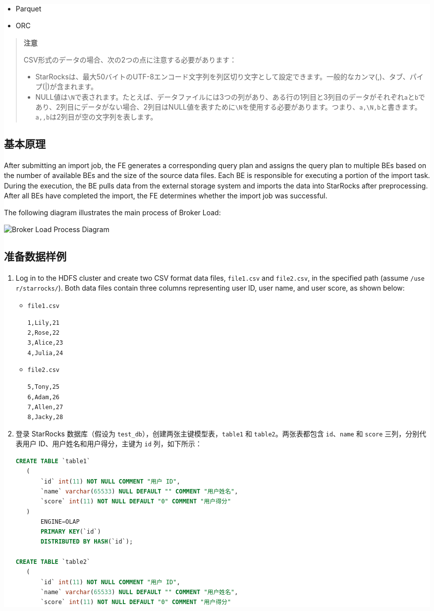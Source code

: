 - Parquet

- ORC

> **注意**
>
> CSV形式のデータの場合、次の2つの点に注意する必要があります：
>
> - StarRocksは、最大50バイトのUTF-8エンコード文字列を列区切り文字として設定できます。一般的なカンマ(,)、タブ、パイプ(|)が含まれます。
> - NULL値は`\N`で表されます。たとえば、データファイルには3つの列があり、ある行の1列目と3列目のデータがそれぞれ`a`と`b`であり、2列目にデータがない場合、2列目はNULL値を表すために`\N`を使用する必要があります。つまり、`a,\N,b`と書きます。`a,,b`は2列目が空の文字列を表します。

## 基本原理

After submitting an import job, the FE generates a corresponding query plan and assigns the query plan to multiple BEs based on the number of available BEs and the size of the source data files. Each BE is responsible for executing a portion of the import task. During the execution, the BE pulls data from the external storage system and imports the data into StarRocks after preprocessing. After all BEs have completed the import, the FE determines whether the import job was successful.

The following diagram illustrates the main process of Broker Load:

![Broker Load Process Diagram](/assets/broker_load_how-to-work_zh.png)

## 准备数据样例

1. Log in to the HDFS cluster and create two CSV format data files, `file1.csv` and `file2.csv`, in the specified path (assume `/user/starrocks/`). Both data files contain three columns representing user ID, user name, and user score, as shown below:

   - `file1.csv`

     ```Plain
     1,Lily,21
     2,Rose,22
     3,Alice,23
     4,Julia,24
     ```

   - `file2.csv`

     ```Plain
     5,Tony,25
     6,Adam,26
     7,Allen,27
     8,Jacky,28
     ```

2. 登录 StarRocks 数据库（假设为 `test_db`），创建两张主键模型表，`table1` 和 `table2`。两张表都包含 `id`、`name` 和 `score` 三列，分别代表用户 ID、用户姓名和用户得分，主键为 `id` 列，如下所示：

   ```SQL
   CREATE TABLE `table1`
      (
          `id` int(11) NOT NULL COMMENT "用户 ID",
          `name` varchar(65533) NULL DEFAULT "" COMMENT "用户姓名",
          `score` int(11) NOT NULL DEFAULT "0" COMMENT "用户得分"
      )
          ENGINE=OLAP
          PRIMARY KEY(`id`)
          DISTRIBUTED BY HASH(`id`);
             
   CREATE TABLE `table2`
      (
          `id` int(11) NOT NULL COMMENT "用户 ID",
          `name` varchar(65533) NULL DEFAULT "" COMMENT "用户姓名",
          `score` int(11) NOT NULL DEFAULT "0" COMMENT "用户得分"
   ```